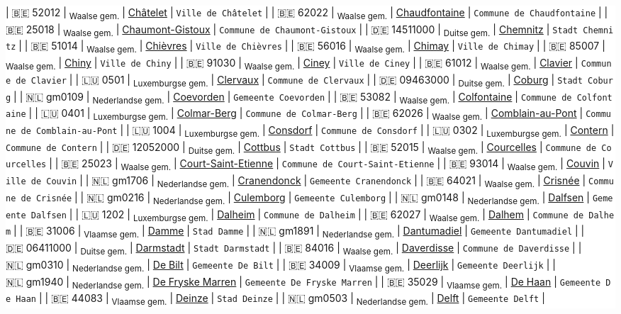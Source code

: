 | 🇧🇪 52012 | <sub>Waalse gem.</sub> | [Châtelet](https://www.openstreetmap.org/relation/2147711) | `Ville de Châtelet` |
| 🇧🇪 62022 | <sub>Waalse gem.</sub> | [Chaudfontaine](https://www.openstreetmap.org/relation/2435591) | `Commune de Chaudfontaine` |
| 🇧🇪 25018 | <sub>Waalse gem.</sub> | [Chaumont-Gistoux](https://www.openstreetmap.org/relation/2101225) | `Commune de Chaumont-Gistoux` |
| 🇩🇪 14511000 | <sub>Duitse gem.</sub> | [Chemnitz](https://www.openstreetmap.org/relation/62594) | `Stadt Chemnitz` |
| 🇧🇪 51014 | <sub>Waalse gem.</sub> | [Chièvres](https://www.openstreetmap.org/relation/2170412) | `Ville de Chièvres` |
| 🇧🇪 56016 | <sub>Waalse gem.</sub> | [Chimay](https://www.openstreetmap.org/relation/1549983) | `Ville de Chimay` |
| 🇧🇪 85007 | <sub>Waalse gem.</sub> | [Chiny](https://www.openstreetmap.org/relation/2437641) | `Ville de Chiny` |
| 🇧🇪 91030 | <sub>Waalse gem.</sub> | [Ciney](https://www.openstreetmap.org/relation/2255292) | `Ville de Ciney` |
| 🇧🇪 61012 | <sub>Waalse gem.</sub> | [Clavier](https://www.openstreetmap.org/relation/2377748) | `Commune de Clavier` |
| 🇱🇺 0501 | <sub>Luxemburgse gem.</sub> | [Clervaux](https://www.openstreetmap.org/relation/1353121) | `Commune de Clervaux` |
| 🇩🇪 09463000 | <sub>Duitse gem.</sub> | [Coburg](https://www.openstreetmap.org/relation/62717) | `Stadt Coburg` |
| 🇳🇱 gm0109 | <sub>Nederlandse gem.</sub> | [Coevorden](https://www.openstreetmap.org/relation/413775) | `Gemeente Coevorden` |
| 🇧🇪 53082 | <sub>Waalse gem.</sub> | [Colfontaine](https://www.openstreetmap.org/relation/2175521) | `Commune de Colfontaine` |
| 🇱🇺 0401 | <sub>Luxemburgse gem.</sub> | [Colmar-Berg](https://www.openstreetmap.org/relation/1333116) | `Commune de Colmar-Berg` |
| 🇧🇪 62026 | <sub>Waalse gem.</sub> | [Comblain-au-Pont](https://www.openstreetmap.org/relation/2426391) | `Commune de Comblain-au-Pont` |
| 🇱🇺 1004 | <sub>Luxemburgse gem.</sub> | [Consdorf](https://www.openstreetmap.org/relation/569735) | `Commune de Consdorf` |
| 🇱🇺 0302 | <sub>Luxemburgse gem.</sub> | [Contern](https://www.openstreetmap.org/relation/411354) | `Commune de Contern` |
| 🇩🇪 12052000 | <sub>Duitse gem.</sub> | [Cottbus](https://www.openstreetmap.org/relation/62430) | `Stadt Cottbus` |
| 🇧🇪 52015 | <sub>Waalse gem.</sub> | [Courcelles](https://www.openstreetmap.org/relation/2153672) | `Commune de Courcelles` |
| 🇧🇪 25023 | <sub>Waalse gem.</sub> | [Court-Saint-Etienne](https://www.openstreetmap.org/relation/1150064) | `Commune de Court-Saint-Etienne` |
| 🇧🇪 93014 | <sub>Waalse gem.</sub> | [Couvin](https://www.openstreetmap.org/relation/1502008) | `Ville de Couvin` |
| 🇳🇱 gm1706 | <sub>Nederlandse gem.</sub> | [Cranendonck](https://www.openstreetmap.org/relation/2078295) | `Gemeente Cranendonck` |
| 🇧🇪 64021 | <sub>Waalse gem.</sub> | [Crisnée](https://www.openstreetmap.org/relation/2369339) | `Commune de Crisnée` |
| 🇳🇱 gm0216 | <sub>Nederlandse gem.</sub> | [Culemborg](https://www.openstreetmap.org/relation/407308) | `Gemeente Culemborg` |
| 🇳🇱 gm0148 | <sub>Nederlandse gem.</sub> | [Dalfsen](https://www.openstreetmap.org/relation/414684) | `Gemeente Dalfsen` |
| 🇱🇺 1202 | <sub>Luxemburgse gem.</sub> | [Dalheim](https://www.openstreetmap.org/relation/407499) | `Commune de Dalheim` |
| 🇧🇪 62027 | <sub>Waalse gem.</sub> | [Dalhem](https://www.openstreetmap.org/relation/2431869) | `Commune de Dalhem` |
| 🇧🇪 31006 | <sub>Vlaamse gem.</sub> | [Damme](https://www.openstreetmap.org/relation/1310003) | `Stad Damme` |
| 🇳🇱 gm1891 | <sub>Nederlandse gem.</sub> | [Dantumadiel](https://www.openstreetmap.org/relation/384840) | `Gemeente Dantumadiel` |
| 🇩🇪 06411000 | <sub>Duitse gem.</sub> | [Darmstadt](https://www.openstreetmap.org/relation/62581) | `Stadt Darmstadt` |
| 🇧🇪 84016 | <sub>Waalse gem.</sub> | [Daverdisse](https://www.openstreetmap.org/relation/2248104) | `Commune de Daverdisse` |
| 🇳🇱 gm0310 | <sub>Nederlandse gem.</sub> | [De Bilt](https://www.openstreetmap.org/relation/419201) | `Gemeente De Bilt` |
| 🇧🇪 34009 | <sub>Vlaamse gem.</sub> | [Deerlijk](https://www.openstreetmap.org/relation/960131) | `Gemeente Deerlijk` |
| 🇳🇱 gm1940 | <sub>Nederlandse gem.</sub> | [De Fryske Marren](https://www.openstreetmap.org/relation/3410689) | `Gemeente De Fryske Marren` |
| 🇧🇪 35029 | <sub>Vlaamse gem.</sub> | [De Haan](https://www.openstreetmap.org/relation/416127) | `Gemeente De Haan` |
| 🇧🇪 44083 | <sub>Vlaamse gem.</sub> | [Deinze](https://www.openstreetmap.org/relation/611321) | `Stad Deinze` |
| 🇳🇱 gm0503 | <sub>Nederlandse gem.</sub> | [Delft](https://www.openstreetmap.org/relation/324269) | `Gemeente Delft` |